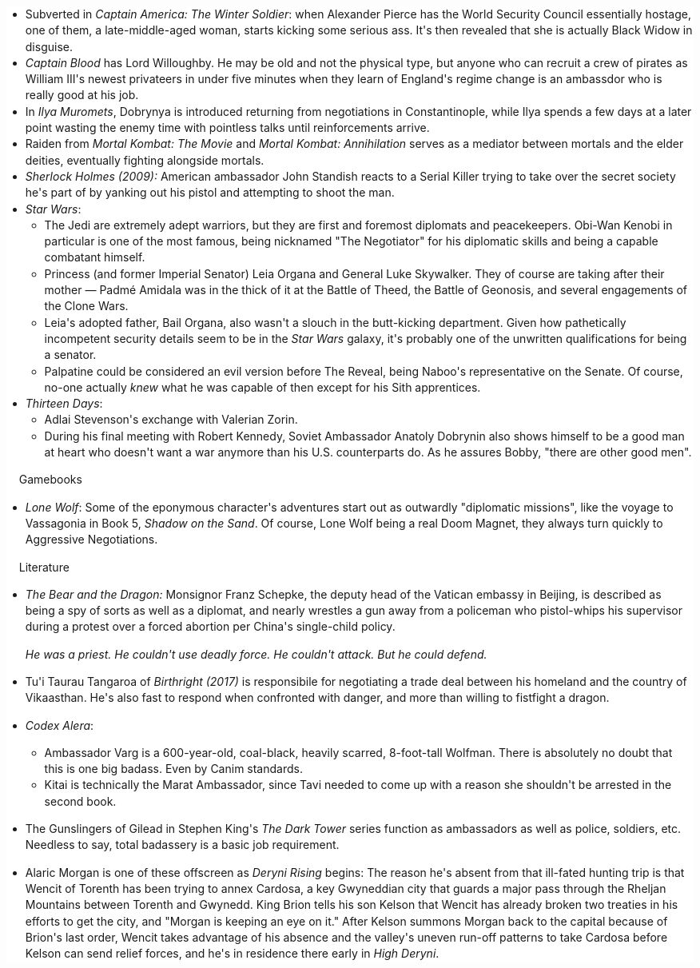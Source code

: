 -   Subverted in _Captain America: The Winter Soldier_: when Alexander Pierce has the World Security Council essentially hostage, one of them, a late-middle-aged woman, starts kicking some serious ass. It's then revealed that she is actually Black Widow in disguise.
-   _Captain Blood_ has Lord Willoughby. He may be old and not the physical type, but anyone who can recruit a crew of pirates as William III's newest privateers in under five minutes when they learn of England's regime change is an ambassdor who is really good at his job.
-   In _Ilya Muromets_, Dobrynya is introduced returning from negotiations in Constantinople, while Ilya spends a few days at a later point wasting the enemy time with pointless talks until reinforcements arrive.
-   Raiden from _Mortal Kombat: The Movie_ and _Mortal Kombat: Annihilation_ serves as a mediator between mortals and the elder deities, eventually fighting alongside mortals.
-   _Sherlock Holmes (2009):_ American ambassador John Standish reacts to a Serial Killer trying to take over the secret society he's part of by yanking out his pistol and attempting to shoot the man.
-   _Star Wars_:
    -   The Jedi are extremely adept warriors, but they are first and foremost diplomats and peacekeepers. Obi-Wan Kenobi in particular is one of the most famous, being nicknamed "The Negotiator" for his diplomatic skills and being a capable combatant himself.
    -   Princess (and former Imperial Senator) Leia Organa and General Luke Skywalker. They of course are taking after their mother — Padmé Amidala was in the thick of it at the Battle of Theed, the Battle of Geonosis, and several engagements of the Clone Wars.
    -   Leia's adopted father, Bail Organa, also wasn't a slouch in the butt-kicking department. Given how pathetically incompetent security details seem to be in the _Star Wars_ galaxy, it's probably one of the unwritten qualifications for being a senator.
    -   Palpatine could be considered an evil version before The Reveal, being Naboo's representative on the Senate. Of course, no-one actually _knew_ what he was capable of then except for his Sith apprentices.
-   _Thirteen Days_:
    -   Adlai Stevenson's exchange with Valerian Zorin.
    -   During his final meeting with Robert Kennedy, Soviet Ambassador Anatoly Dobrynin also shows himself to be a good man at heart who doesn't want a war anymore than his U.S. counterparts do. As he assures Bobby, "there are other good men".

    Gamebooks 

-   _Lone Wolf_: Some of the eponymous character's adventures start out as outwardly "diplomatic missions", like the voyage to Vassagonia in Book 5, _Shadow on the Sand_. Of course, Lone Wolf being a real Doom Magnet, they always turn quickly to Aggressive Negotiations.

    Literature 

-   _The Bear and the Dragon:_ Monsignor Franz Schepke, the deputy head of the Vatican embassy in Beijing, is described as being a spy of sorts as well as a diplomat, and nearly wrestles a gun away from a policeman who pistol-whips his supervisor during a protest over a forced abortion per China's single-child policy.
    
    _He was a priest. He couldn't use deadly force. He couldn't attack. But he could defend._
    
-   Tu'i Taurau Tangaroa of _Birthright (2017)_ is responsibile for negotiating a trade deal between his homeland and the country of Vikaasthan. He's also fast to respond when confronted with danger, and more than willing to fistfight a dragon.
-   _Codex Alera_:
    -   Ambassador Varg is a 600-year-old, coal-black, heavily scarred, 8-foot-tall Wolfman. There is absolutely no doubt that this is one big badass. Even by Canim standards.
    -   Kitai is technically the Marat Ambassador, since Tavi needed to come up with a reason she shouldn't be arrested in the second book.
-   The Gunslingers of Gilead in Stephen King's _The Dark Tower_ series function as ambassadors as well as police, soldiers, etc. Needless to say, total badassery is a basic job requirement.
-   Alaric Morgan is one of these offscreen as _Deryni Rising_ begins: The reason he's absent from that ill-fated hunting trip is that Wencit of Torenth has been trying to annex Cardosa, a key Gwyneddian city that guards a major pass through the Rheljan Mountains between Torenth and Gwynedd. King Brion tells his son Kelson that Wencit has already broken two treaties in his efforts to get the city, and "Morgan is keeping an eye on it." After Kelson summons Morgan back to the capital because of Brion's last order, Wencit takes advantage of his absence and the valley's uneven run-off patterns to take Cardosa before Kelson can send relief forces, and he's in residence there early in _High Deryni_.